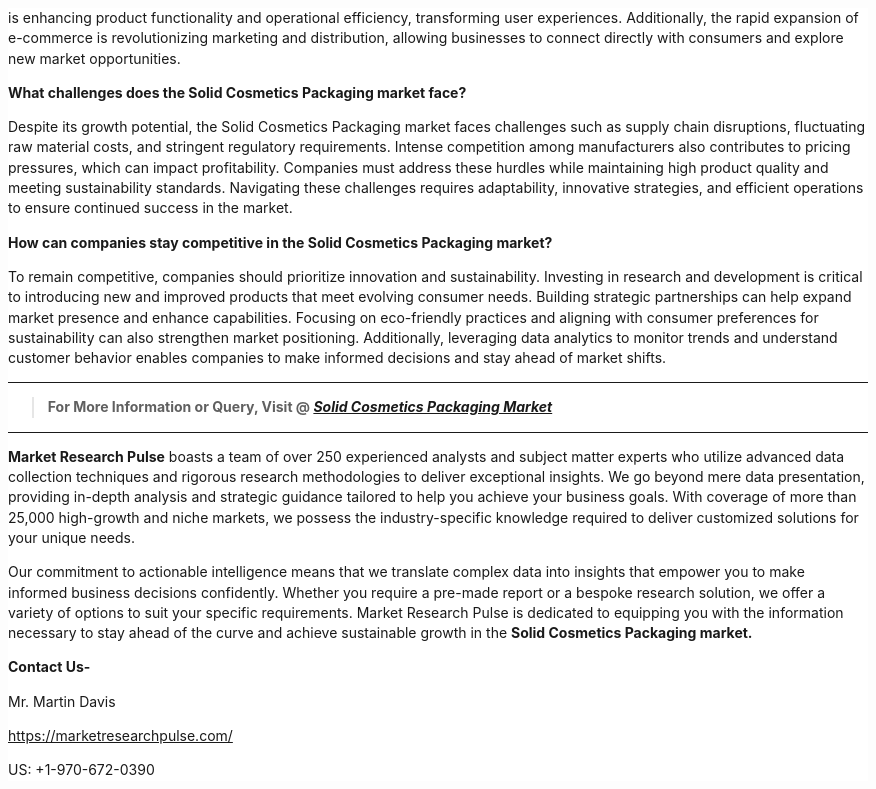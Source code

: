 is enhancing product functionality and operational efficiency, transforming user experiences. Additionally, the rapid expansion of e-commerce is revolutionizing marketing and distribution, allowing businesses to connect directly with consumers and explore new market opportunities.</p><p><strong>What challenges does the Solid Cosmetics Packaging market face?</strong></p><p>Despite its growth potential, the Solid Cosmetics Packaging market faces challenges such as supply chain disruptions, fluctuating raw material costs, and stringent regulatory requirements. Intense competition among manufacturers also contributes to pricing pressures, which can impact profitability. Companies must address these hurdles while maintaining high product quality and meeting sustainability standards. Navigating these challenges requires adaptability, innovative strategies, and efficient operations to ensure continued success in the market.</p><p><strong>How can companies stay competitive in the Solid Cosmetics Packaging market?</strong></p><p>To remain competitive, companies should prioritize innovation and sustainability. Investing in research and development is critical to introducing new and improved products that meet evolving consumer needs. Building strategic partnerships can help expand market presence and enhance capabilities. Focusing on eco-friendly practices and aligning with consumer preferences for sustainability can also strengthen market positioning. Additionally, leveraging data analytics to monitor trends and understand customer behavior enables companies to make informed decisions and stay ahead of market shifts.</p><hr /><blockquote><p><strong>For More Information or Query, Visit @&nbsp;<em><a href="https://marketresearchpulse.com/report/61100/solid-cosmetics-packaging-market?utm_source=Linkedin&utm_medium=0110">Solid Cosmetics Packaging Market</a></em></strong></p></blockquote><hr /><p><strong>Market Research Pulse</strong> boasts a team of over 250 experienced analysts and subject matter experts who utilize advanced data collection techniques and rigorous research methodologies to deliver exceptional insights. We go beyond mere data presentation, providing in-depth analysis and strategic guidance tailored to help you achieve your business goals. With coverage of more than 25,000 high-growth and niche markets, we possess the industry-specific knowledge required to deliver customized solutions for your unique needs.</p><p>Our commitment to actionable intelligence means that we translate complex data into insights that empower you to make informed business decisions confidently. Whether you require a pre-made report or a bespoke research solution, we offer a variety of options to suit your specific requirements. Market Research Pulse is dedicated to equipping you with the information necessary to stay ahead of the curve and achieve sustainable growth in the <strong>Solid Cosmetics Packaging market.</strong></p><p><strong>Contact Us-</strong></p><p>Mr. Martin Davis</p><p>https://marketresearchpulse.com/</p><p>US: +1-970-672-0390</p>